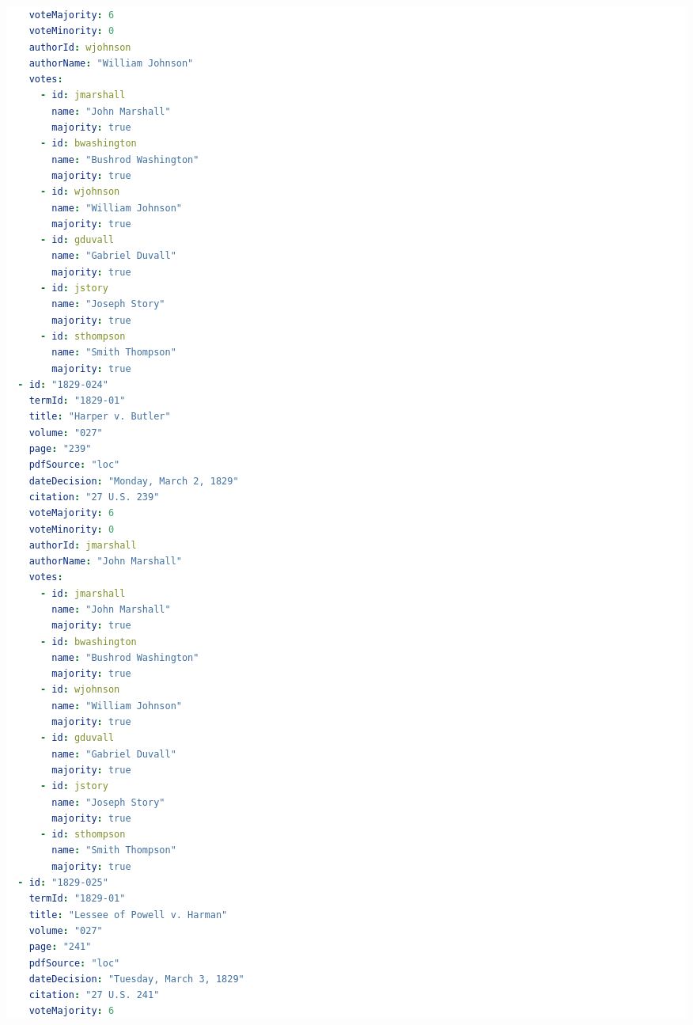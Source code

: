 ```yaml
    voteMajority: 6
    voteMinority: 0
    authorId: wjohnson
    authorName: "William Johnson"
    votes:
      - id: jmarshall
        name: "John Marshall"
        majority: true
      - id: bwashington
        name: "Bushrod Washington"
        majority: true
      - id: wjohnson
        name: "William Johnson"
        majority: true
      - id: gduvall
        name: "Gabriel Duvall"
        majority: true
      - id: jstory
        name: "Joseph Story"
        majority: true
      - id: sthompson
        name: "Smith Thompson"
        majority: true
  - id: "1829-024"
    termId: "1829-01"
    title: "Harper v. Butler"
    volume: "027"
    page: "239"
    pdfSource: "loc"
    dateDecision: "Monday, March 2, 1829"
    citation: "27 U.S. 239"
    voteMajority: 6
    voteMinority: 0
    authorId: jmarshall
    authorName: "John Marshall"
    votes:
      - id: jmarshall
        name: "John Marshall"
        majority: true
      - id: bwashington
        name: "Bushrod Washington"
        majority: true
      - id: wjohnson
        name: "William Johnson"
        majority: true
      - id: gduvall
        name: "Gabriel Duvall"
        majority: true
      - id: jstory
        name: "Joseph Story"
        majority: true
      - id: sthompson
        name: "Smith Thompson"
        majority: true
  - id: "1829-025"
    termId: "1829-01"
    title: "Lessee of Powell v. Harman"
    volume: "027"
    page: "241"
    pdfSource: "loc"
    dateDecision: "Tuesday, March 3, 1829"
    citation: "27 U.S. 241"
    voteMajority: 6
```